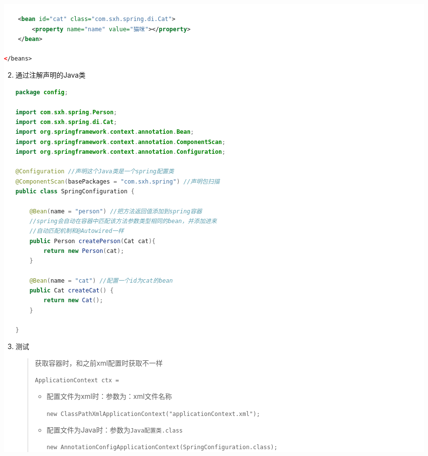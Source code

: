    ```xml
   
       <bean id="cat" class="com.sxh.spring.di.Cat">
           <property name="name" value="猫咪"></property>
       </bean>
   
   </beans>
   ```

   

2. 通过注解声明的Java类

   ```java
   package config;
   
   import com.sxh.spring.Person;
   import com.sxh.spring.di.Cat;
   import org.springframework.context.annotation.Bean;
   import org.springframework.context.annotation.ComponentScan;
   import org.springframework.context.annotation.Configuration;
   
   @Configuration //声明这个Java类是一个spring配置类
   @ComponentScan(basePackages = "com.sxh.spring") //声明包扫描
   public class SpringConfiguration {
   
       @Bean(name = "person") //把方法返回值添加到spring容器
       //spring会自动在容器中匹配该方法参数类型相同的bean，并添加进来
       //自动匹配机制和@Autowired一样
       public Person createPerson(Cat cat){
           return new Person(cat);
       }
   
       @Bean(name = "cat") //配置一个id为cat的bean
       public Cat createCat() {
           return new Cat();
       }
   
   }
   
   ```

3. 测试

   > 获取容器时，和之前xml配置时获取不一样
   >
   > `ApplicationContext ctx = `
   >
   > - 配置文件为xml时：参数为：xml文件名称
   >
   >   `new ClassPathXmlApplicationContext("applicationContext.xml");`
   >
   > - 配置文件为Java时：参数为`Java配置类.class`
   >
   >   `new AnnotationConfigApplicationContext(SpringConfiguration.class);`
